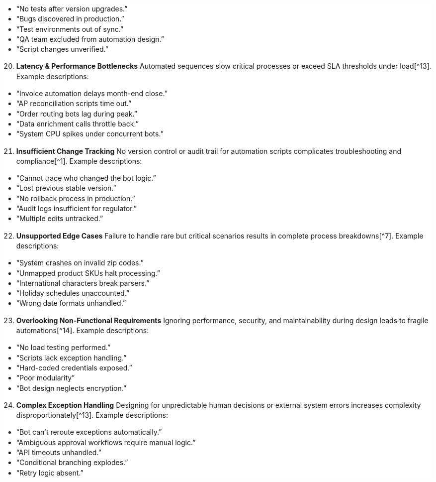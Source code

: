- “No tests after version upgrades.”
- “Bugs discovered in production.”
- “Test environments out of sync.”
- “QA team excluded from automation design.”
- “Script changes unverified.”

20. **Latency \& Performance Bottlenecks**
Automated sequences slow critical processes or exceed SLA thresholds under load[^13].
Example descriptions:

- “Invoice automation delays month-end close.”
- “AP reconciliation scripts time out.”
- “Order routing bots lag during peak.”
- “Data enrichment calls throttle back.”
- “System CPU spikes under concurrent bots.”

21. **Insufficient Change Tracking**
No version control or audit trail for automation scripts complicates troubleshooting and compliance[^1].
Example descriptions:

- “Cannot trace who changed the bot logic.”
- “Lost previous stable version.”
- “No rollback process in production.”
- “Audit logs insufficient for regulator.”
- “Multiple edits untracked.”

22. **Unsupported Edge Cases**
Failure to handle rare but critical scenarios results in complete process breakdowns[^7].
Example descriptions:

- “System crashes on invalid zip codes.”
- “Unmapped product SKUs halt processing.”
- “International characters break parsers.”
- “Holiday schedules unaccounted.”
- “Wrong date formats unhandled.”

23. **Overlooking Non-Functional Requirements**
Ignoring performance, security, and maintainability during design leads to fragile automations[^14].
Example descriptions:

- “No load testing performed.”
- “Scripts lack exception handling.”
- “Hard-coded credentials exposed.”
- “Poor modularity”
- “Bot design neglects encryption.”

24. **Complex Exception Handling**
Designing for unpredictable human decisions or external system errors increases complexity disproportionately[^13].
Example descriptions:

- “Bot can’t reroute exceptions automatically.”
- “Ambiguous approval workflows require manual logic.”
- “API timeouts unhandled.”
- “Conditional branching explodes.”
- “Retry logic absent.”
